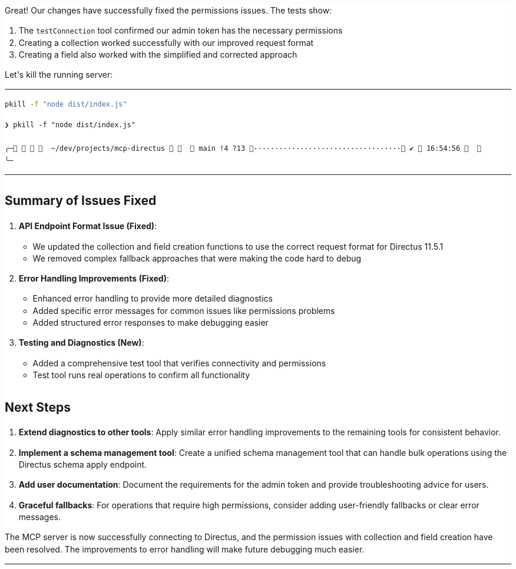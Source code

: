 Great! Our changes have successfully fixed the permissions issues. The tests show:

1. The `testConnection` tool confirmed our admin token has the necessary permissions
2. Creating a collection worked successfully with our improved request format
3. Creating a field also worked with the simplified and corrected approach

Let's kill the running server:

---

```bash
pkill -f "node dist/index.js"
```

```
❯ pkill -f "node dist/index.js"

╭─     ~/dev/projects/mcp-directus     main !4 ?13 ··································· ✔  16:54:56   
╰─
```

---

## Summary of Issues Fixed

1. **API Endpoint Format Issue (Fixed)**: 
   - We updated the collection and field creation functions to use the correct request format for Directus 11.5.1
   - We removed complex fallback approaches that were making the code hard to debug

2. **Error Handling Improvements (Fixed)**:
   - Enhanced error handling to provide more detailed diagnostics
   - Added specific error messages for common issues like permissions problems
   - Added structured error responses to make debugging easier

3. **Testing and Diagnostics (New)**:
   - Added a comprehensive test tool that verifies connectivity and permissions
   - Test tool runs real operations to confirm all functionality

## Next Steps

1. **Extend diagnostics to other tools**: Apply similar error handling improvements to the remaining tools for consistent behavior.

2. **Implement a schema management tool**: Create a unified schema management tool that can handle bulk operations using the Directus schema apply endpoint.

3. **Add user documentation**: Document the requirements for the admin token and provide troubleshooting advice for users.

4. **Graceful fallbacks**: For operations that require high permissions, consider adding user-friendly fallbacks or clear error messages.

The MCP server is now successfully connecting to Directus, and the permission issues with collection and field creation have been resolved. The improvements to error handling will make future debugging much easier.

---